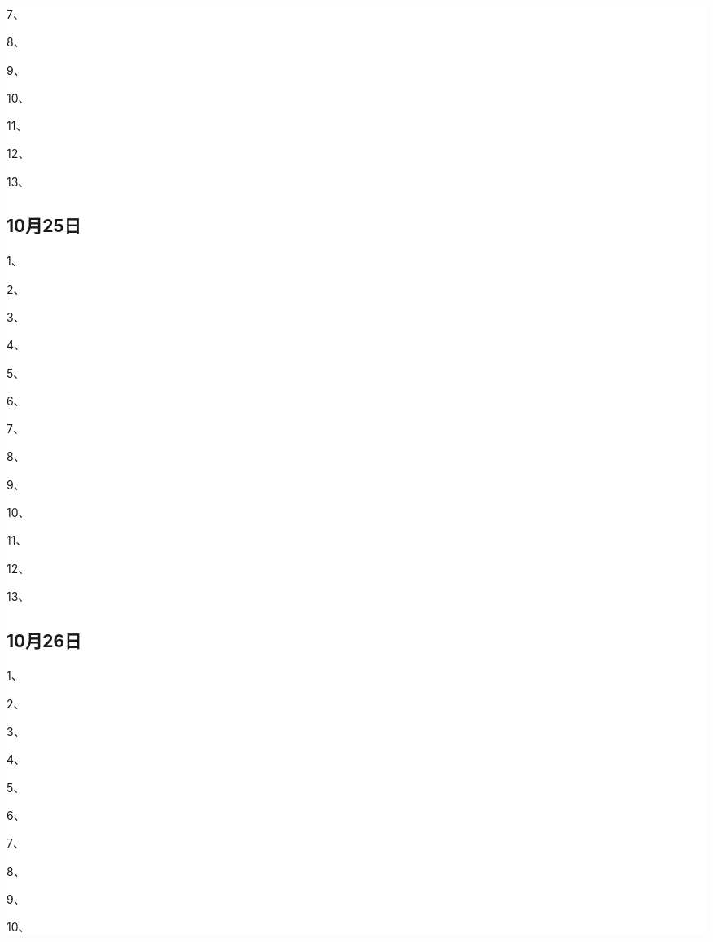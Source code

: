 7、

8、

9、

10、

11、

12、

13、

## 10月25日

1、

2、

3、

4、

5、

6、

7、

8、

9、

10、

11、

12、

13、

## 10月26日

1、

2、

3、

4、

5、

6、

7、

8、

9、

10、
